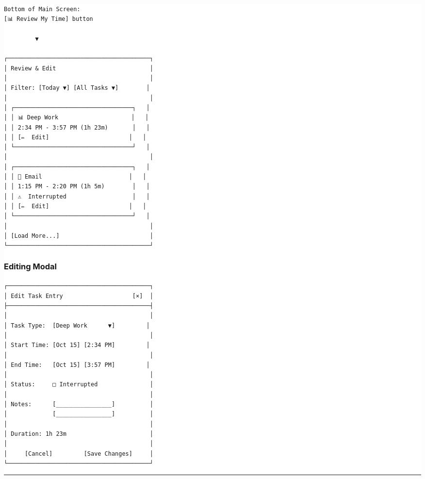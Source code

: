 ```
Bottom of Main Screen:
[📊 Review My Time] button

         ▼

┌─────────────────────────────────────────┐
│ Review & Edit                           │
│                                         │
│ Filter: [Today ▼] [All Tasks ▼]        │
│                                         │
│ ┌──────────────────────────────────┐   │
│ │ 📊 Deep Work                     │   │
│ │ 2:34 PM - 3:57 PM (1h 23m)       │   │
│ │ [✏️  Edit]                       │   │
│ └──────────────────────────────────┘   │
│                                         │
│ ┌──────────────────────────────────┐   │
│ │ 📧 Email                         │   │
│ │ 1:15 PM - 2:20 PM (1h 5m)        │   │
│ │ ⚠️  Interrupted                   │   │
│ │ [✏️  Edit]                       │   │
│ └──────────────────────────────────┘   │
│                                         │
│ [Load More...]                          │
└─────────────────────────────────────────┘
```

### Editing Modal

```
┌─────────────────────────────────────────┐
│ Edit Task Entry                    [×]  │
├─────────────────────────────────────────┤
│                                         │
│ Task Type:  [Deep Work      ▼]         │
│                                         │
│ Start Time: [Oct 15] [2:34 PM]         │
│                                         │
│ End Time:   [Oct 15] [3:57 PM]         │
│                                         │
│ Status:     □ Interrupted               │
│                                         │
│ Notes:      [________________]          │
│             [________________]          │
│                                         │
│ Duration: 1h 23m                        │
│                                         │
│     [Cancel]         [Save Changes]     │
└─────────────────────────────────────────┘
```

---